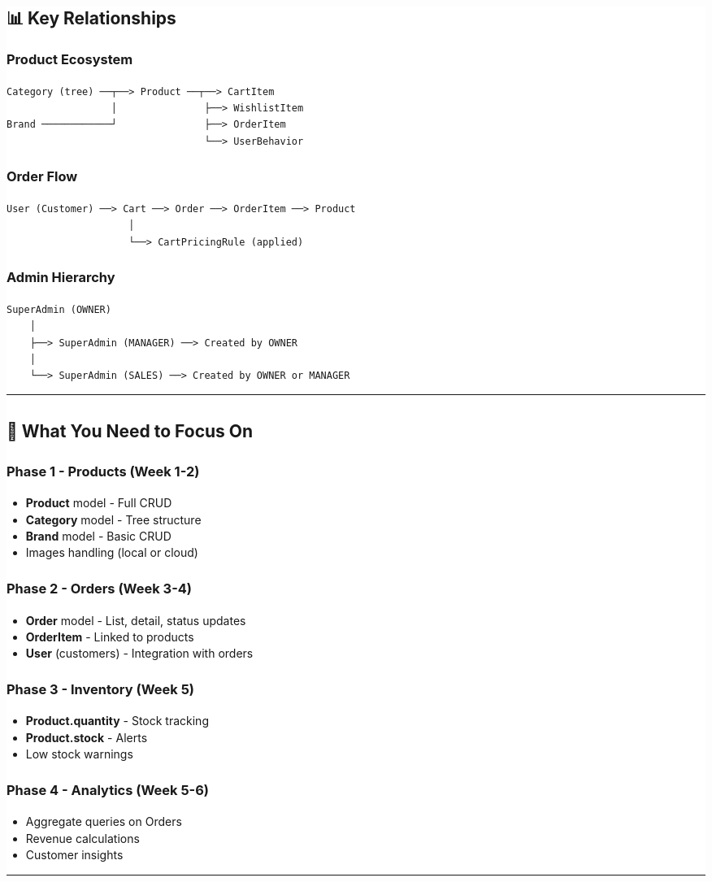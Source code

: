 
## 📊 Key Relationships

### Product Ecosystem
```
Category (tree) ──┬──> Product ──┬──> CartItem
                  │               ├──> WishlistItem
Brand ────────────┘               ├──> OrderItem
                                  └──> UserBehavior
```

### Order Flow
```
User (Customer) ──> Cart ──> Order ──> OrderItem ──> Product
                     │
                     └──> CartPricingRule (applied)
```

### Admin Hierarchy
```
SuperAdmin (OWNER)
    │
    ├──> SuperAdmin (MANAGER) ──> Created by OWNER
    │
    └──> SuperAdmin (SALES) ──> Created by OWNER or MANAGER
```

---

## 🎯 What You Need to Focus On

### Phase 1 - Products (Week 1-2)
- **Product** model - Full CRUD
- **Category** model - Tree structure
- **Brand** model - Basic CRUD
- Images handling (local or cloud)

### Phase 2 - Orders (Week 3-4)
- **Order** model - List, detail, status updates
- **OrderItem** - Linked to products
- **User** (customers) - Integration with orders

### Phase 3 - Inventory (Week 5)
- **Product.quantity** - Stock tracking
- **Product.stock** - Alerts
- Low stock warnings

### Phase 4 - Analytics (Week 5-6)
- Aggregate queries on Orders
- Revenue calculations
- Customer insights

---